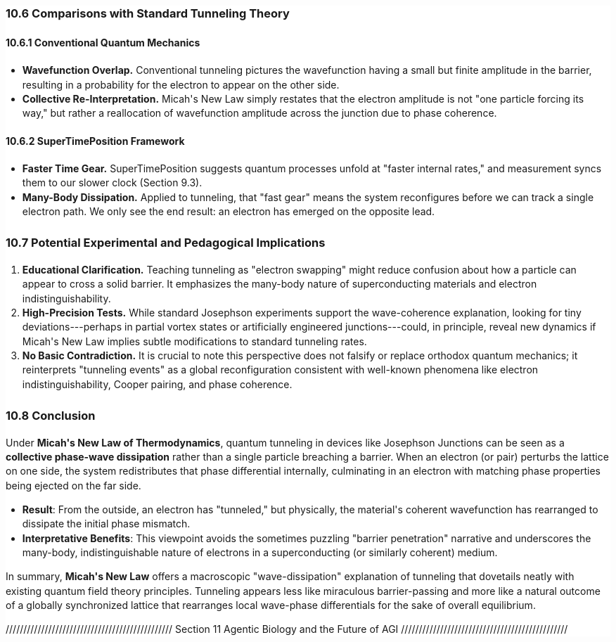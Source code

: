 ### 10.6 Comparisons with Standard Tunneling Theory

#### 10.6.1 Conventional Quantum Mechanics

-   **Wavefunction Overlap.** Conventional tunneling pictures the wavefunction having a small but finite amplitude in the barrier, resulting in a probability for the electron to appear on the other side.
-   **Collective Re-Interpretation.** Micah's New Law simply restates that the electron amplitude is not "one particle forcing its way," but rather a reallocation of wavefunction amplitude across the junction due to phase coherence.

#### 10.6.2 SuperTimePosition Framework

-   **Faster Time Gear.** SuperTimePosition suggests quantum processes unfold at "faster internal rates," and measurement syncs them to our slower clock (Section 9.3).
-   **Many-Body Dissipation.** Applied to tunneling, that "fast gear" means the system reconfigures before we can track a single electron path. We only see the end result: an electron has emerged on the opposite lead.

### 10.7 Potential Experimental and Pedagogical Implications

1.  **Educational Clarification.** Teaching tunneling as "electron swapping" might reduce confusion about how a particle can appear to cross a solid barrier. It emphasizes the many-body nature of superconducting materials and electron indistinguishability.
2.  **High-Precision Tests.** While standard Josephson experiments support the wave-coherence explanation, looking for tiny deviations---perhaps in partial vortex states or artificially engineered junctions---could, in principle, reveal new dynamics if Micah's New Law implies subtle modifications to standard tunneling rates.
3.  **No Basic Contradiction.** It is crucial to note this perspective does not falsify or replace orthodox quantum mechanics; it reinterprets "tunneling events" as a global reconfiguration consistent with well-known phenomena like electron indistinguishability, Cooper pairing, and phase coherence.

### 10.8 Conclusion

Under **Micah's New Law of Thermodynamics**, quantum tunneling in devices like Josephson Junctions can be seen as a **collective phase-wave dissipation** rather than a single particle breaching a barrier. When an electron (or pair) perturbs the lattice on one side, the system redistributes that phase differential internally, culminating in an electron with matching phase properties being ejected on the far side.

-   **Result**: From the outside, an electron has "tunneled," but physically, the material's coherent wavefunction has rearranged to dissipate the initial phase mismatch.
-   **Interpretative Benefits**: This viewpoint avoids the sometimes puzzling "barrier penetration" narrative and underscores the many-body, indistinguishable nature of electrons in a superconducting (or similarly coherent) medium.

In summary, **Micah's New Law** offers a macroscopic "wave-dissipation" explanation of tunneling that dovetails neatly with existing quantum field theory principles. Tunneling appears less like miraculous barrier-passing and more like a natural outcome of a globally synchronized lattice that rearranges local wave-phase differentials for the sake of overall equilibrium.

///////////////////////////////////////////////
Section 11 Agentic Biology and the Future of AGI
///////////////////////////////////////////////
